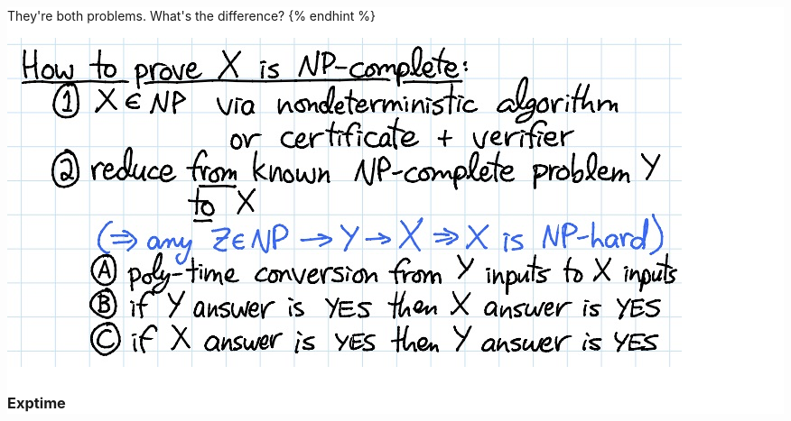 They're both problems. What's the difference?
{% endhint %}

![](../../.gitbook/assets/image%20%28107%29.png)

### Exptime

